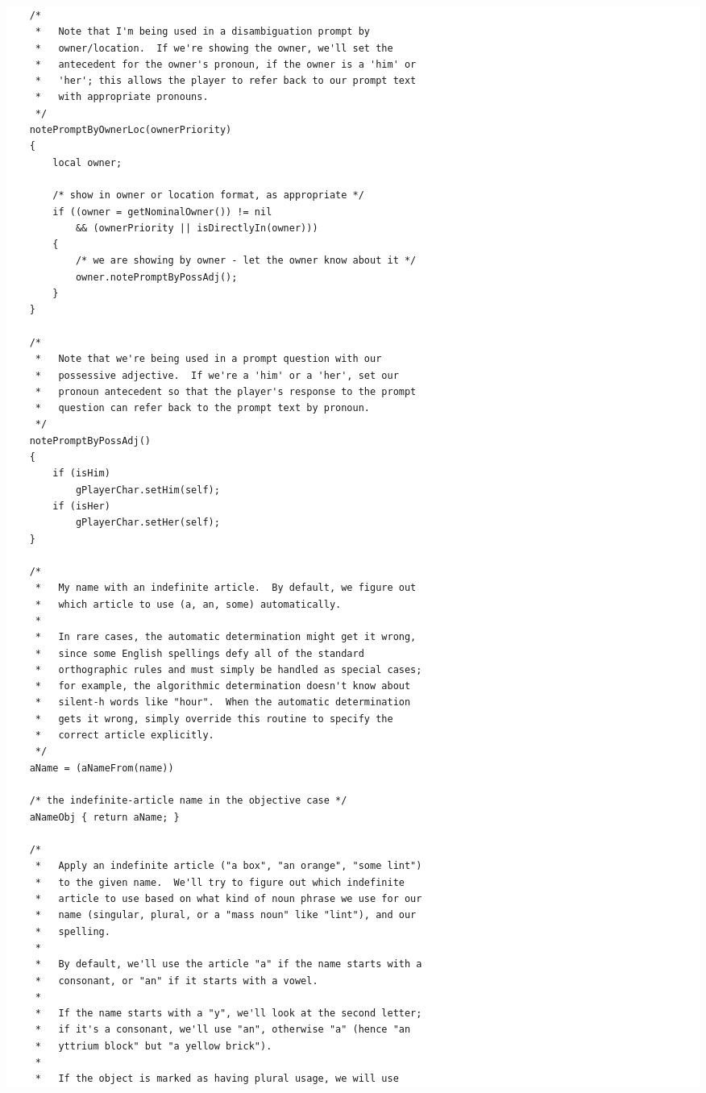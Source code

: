         /*
         *   Note that I'm being used in a disambiguation prompt by
         *   owner/location.  If we're showing the owner, we'll set the
         *   antecedent for the owner's pronoun, if the owner is a 'him' or
         *   'her'; this allows the player to refer back to our prompt text
         *   with appropriate pronouns.
         */
        notePromptByOwnerLoc(ownerPriority)
        {
            local owner;

            /* show in owner or location format, as appropriate */
            if ((owner = getNominalOwner()) != nil
                && (ownerPriority || isDirectlyIn(owner)))
            {
                /* we are showing by owner - let the owner know about it */
                owner.notePromptByPossAdj();
            }
        }

        /*
         *   Note that we're being used in a prompt question with our
         *   possessive adjective.  If we're a 'him' or a 'her', set our
         *   pronoun antecedent so that the player's response to the prompt
         *   question can refer back to the prompt text by pronoun.
         */
        notePromptByPossAdj()
        {
            if (isHim)
                gPlayerChar.setHim(self);
            if (isHer)
                gPlayerChar.setHer(self);
        }

        /*
         *   My name with an indefinite article.  By default, we figure out
         *   which article to use (a, an, some) automatically.
         *
         *   In rare cases, the automatic determination might get it wrong,
         *   since some English spellings defy all of the standard
         *   orthographic rules and must simply be handled as special cases;
         *   for example, the algorithmic determination doesn't know about
         *   silent-h words like "hour".  When the automatic determination
         *   gets it wrong, simply override this routine to specify the
         *   correct article explicitly.
         */
        aName = (aNameFrom(name))

        /* the indefinite-article name in the objective case */
        aNameObj { return aName; }

        /*
         *   Apply an indefinite article ("a box", "an orange", "some lint")
         *   to the given name.  We'll try to figure out which indefinite
         *   article to use based on what kind of noun phrase we use for our
         *   name (singular, plural, or a "mass noun" like "lint"), and our
         *   spelling.
         *
         *   By default, we'll use the article "a" if the name starts with a
         *   consonant, or "an" if it starts with a vowel.
         *
         *   If the name starts with a "y", we'll look at the second letter;
         *   if it's a consonant, we'll use "an", otherwise "a" (hence "an
         *   yttrium block" but "a yellow brick").
         *
         *   If the object is marked as having plural usage, we will use